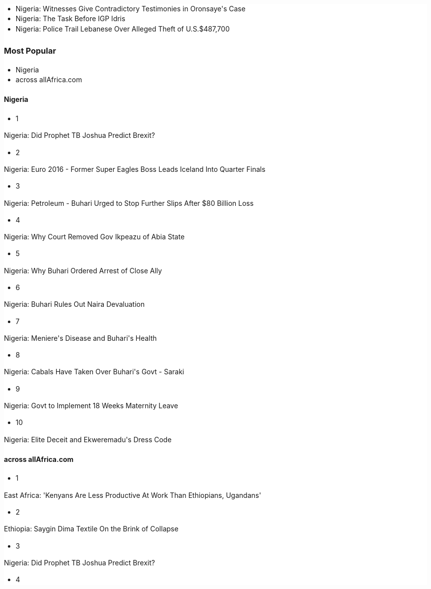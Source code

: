   * Nigeria: Witnesses Give Contradictory Testimonies in Oronsaye's Case
  * Nigeria: The Task Before IGP Idris
  * Nigeria: Police Trail Lebanese Over Alleged Theft of U.S.$487,700



### Most Popular

  * Nigeria
  * across allAfrica.com



#### Nigeria

  * 1

Nigeria:  Did Prophet TB Joshua Predict Brexit?
  * 2

Nigeria:  Euro 2016 - Former Super Eagles Boss Leads Iceland Into Quarter Finals
  * 3

Nigeria:  Petroleum - Buhari Urged to Stop Further Slips After $80 Billion Loss
  * 4

Nigeria:  Why Court Removed Gov Ikpeazu of Abia State
  * 5

Nigeria:  Why Buhari Ordered Arrest of Close Ally


  * 6

Nigeria:  Buhari Rules Out Naira Devaluation
  * 7

Nigeria:  Meniere's Disease and Buhari's Health
  * 8

Nigeria:  Cabals Have Taken Over Buhari's Govt - Saraki
  * 9

Nigeria:  Govt to Implement 18 Weeks Maternity Leave
  * 10

Nigeria:  Elite Deceit and Ekweremadu's Dress Code



#### across allAfrica.com

  * 1

East Africa:  'Kenyans Are Less Productive At Work Than Ethiopians, Ugandans'
  * 2

Ethiopia:  Saygin Dima Textile On the Brink of Collapse
  * 3

Nigeria:  Did Prophet TB Joshua Predict Brexit?
  * 4

